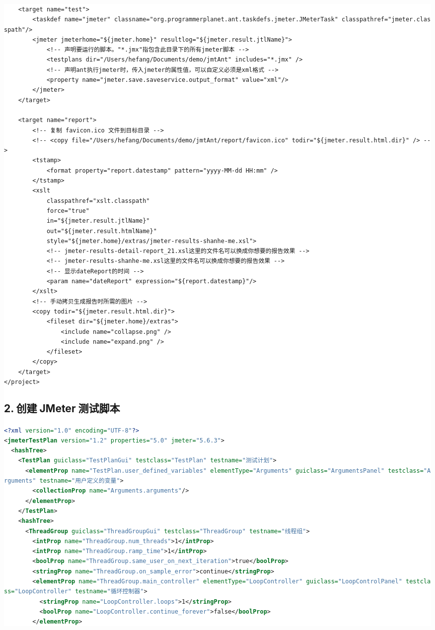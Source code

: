```xml{7-9,17-20,64-65,74}
    <target name="test">
        <taskdef name="jmeter" classname="org.programmerplanet.ant.taskdefs.jmeter.JMeterTask" classpathref="jmeter.classpath"/>
        <jmeter jmeterhome="${jmeter.home}" resultlog="${jmeter.result.jtlName}">
            <!-- 声明要运行的脚本。"*.jmx"指包含此目录下的所有jmeter脚本 -->
            <testplans dir="/Users/hefang/Documents/demo/jmtAnt" includes="*.jmx" />
            <!-- 声明ant执行jmeter时，传入jmeter的属性值，可以自定义必须是xml格式 -->
            <property name="jmeter.save.saveservice.output_format" value="xml"/>
        </jmeter>
    </target>

    <target name="report">
        <!-- 复制 favicon.ico 文件到目标目录 -->
        <!-- <copy file="/Users/hefang/Documents/demo/jmtAnt/report/favicon.ico" todir="${jmeter.result.html.dir}" /> -->
        <tstamp>
            <format property="report.datestamp" pattern="yyyy-MM-dd HH:mm" />
        </tstamp>
        <xslt
            classpathref="xslt.classpath"
            force="true"
            in="${jmeter.result.jtlName}"
            out="${jmeter.result.htmlName}"
            style="${jmeter.home}/extras/jmeter-results-shanhe-me.xsl">
            <!-- jmeter-results-detail-report_21.xsl这里的文件名可以换成你想要的报告效果 -->
            <!-- jmeter-results-shanhe-me.xsl这里的文件名可以换成你想要的报告效果 -->
            <!-- 显示dateReport的时间 -->
            <param name="dateReport" expression="${report.datestamp}"/>
        </xslt>
        <!-- 手动拷贝生成报告时所需的图片 -->
        <copy todir="${jmeter.result.html.dir}">
            <fileset dir="${jmeter.home}/extras">
                <include name="collapse.png" />
                <include name="expand.png" />
            </fileset>
        </copy>
    </target>
</project>

```
## 2. 创建 JMeter 测试脚本
```xml
<?xml version="1.0" encoding="UTF-8"?>
<jmeterTestPlan version="1.2" properties="5.0" jmeter="5.6.3">
  <hashTree>
    <TestPlan guiclass="TestPlanGui" testclass="TestPlan" testname="测试计划">
      <elementProp name="TestPlan.user_defined_variables" elementType="Arguments" guiclass="ArgumentsPanel" testclass="Arguments" testname="用户定义的变量">
        <collectionProp name="Arguments.arguments"/>
      </elementProp>
    </TestPlan>
    <hashTree>
      <ThreadGroup guiclass="ThreadGroupGui" testclass="ThreadGroup" testname="线程组">
        <intProp name="ThreadGroup.num_threads">1</intProp>
        <intProp name="ThreadGroup.ramp_time">1</intProp>
        <boolProp name="ThreadGroup.same_user_on_next_iteration">true</boolProp>
        <stringProp name="ThreadGroup.on_sample_error">continue</stringProp>
        <elementProp name="ThreadGroup.main_controller" elementType="LoopController" guiclass="LoopControlPanel" testclass="LoopController" testname="循环控制器">
          <stringProp name="LoopController.loops">1</stringProp>
          <boolProp name="LoopController.continue_forever">false</boolProp>
        </elementProp>
```